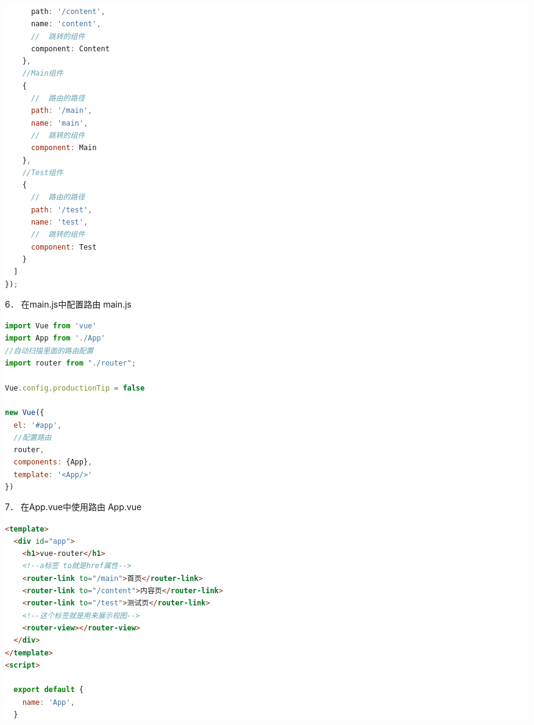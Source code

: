 ```javascript
      path: '/content',
      name: 'content',
      //  跳转的组件
      component: Content
    },
    //Main组件
    {
      //  路由的路径
      path: '/main',
      name: 'main',
      //  跳转的组件
      component: Main
    },
    //Test组件
    {
      //  路由的路径
      path: '/test',
      name: 'test',
      //  跳转的组件
      component: Test
    }
  ]
});
```

6． 在main.js中配置路由
main.js

```javascript
import Vue from 'vue'
import App from './App'
//自动扫描里面的路由配置
import router from "./router";

Vue.config.productionTip = false

new Vue({
  el: '#app',
  //配置路由
  router,
  components: {App},
  template: '<App/>'
})
```

7． 在App.vue中使用路由
App.vue

```html
<template>
  <div id="app">
    <h1>vue-router</h1>
    <!--a标签 to就是href属性-->
    <router-link to="/main">首页</router-link>
    <router-link to="/content">内容页</router-link>
    <router-link to="/test">测试页</router-link>
    <!--这个标签就是用来展示视图-->
    <router-view></router-view>
  </div>
</template>
<script>

  export default {
    name: 'App',
  }
```